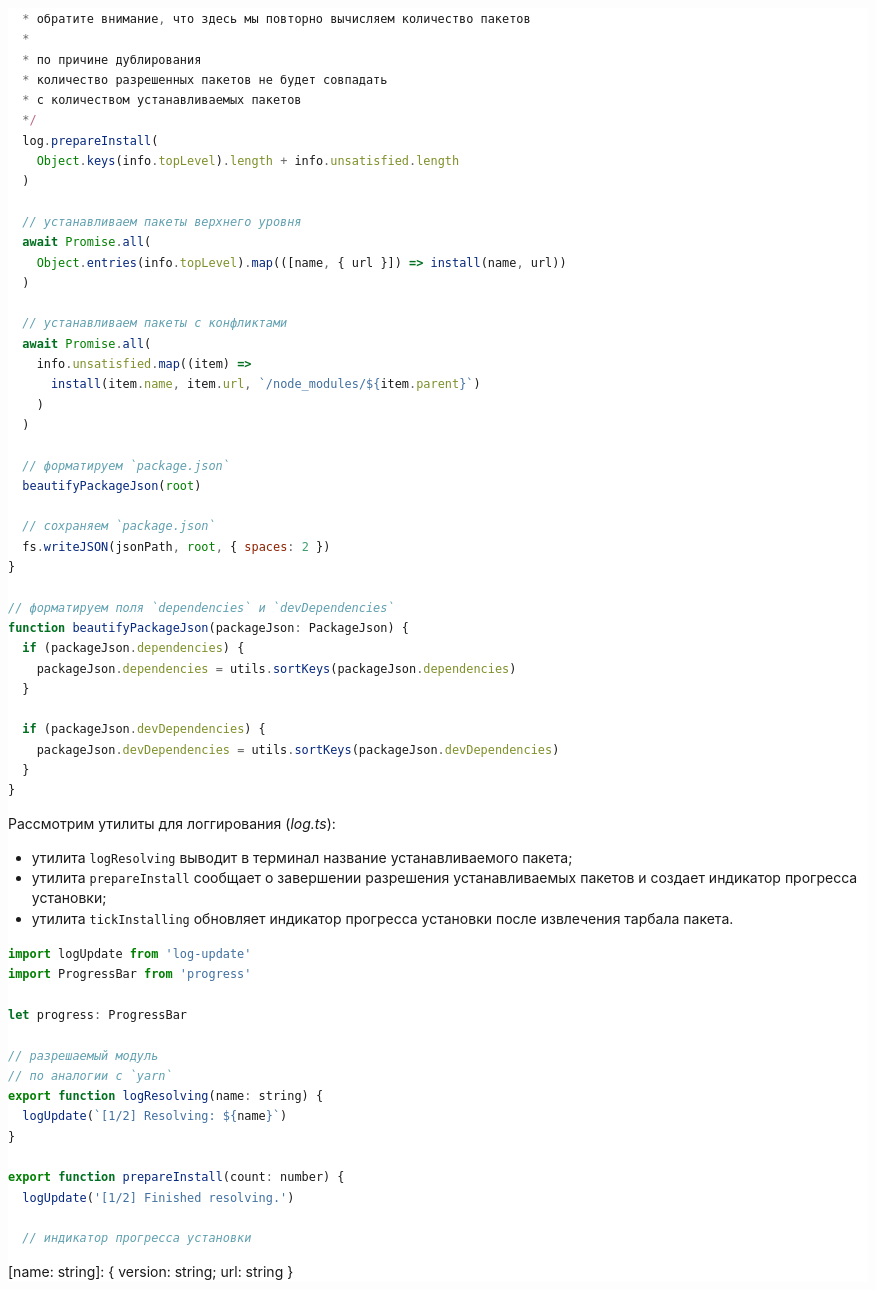 ```js
  * обратите внимание, что здесь мы повторно вычисляем количество пакетов
  *
  * по причине дублирования
  * количество разрешенных пакетов не будет совпадать
  * с количеством устанавливаемых пакетов
  */
  log.prepareInstall(
    Object.keys(info.topLevel).length + info.unsatisfied.length
  )

  // устанавливаем пакеты верхнего уровня
  await Promise.all(
    Object.entries(info.topLevel).map(([name, { url }]) => install(name, url))
  )

  // устанавливаем пакеты с конфликтами
  await Promise.all(
    info.unsatisfied.map((item) =>
      install(item.name, item.url, `/node_modules/${item.parent}`)
    )
  )

  // форматируем `package.json`
  beautifyPackageJson(root)

  // сохраняем `package.json`
  fs.writeJSON(jsonPath, root, { spaces: 2 })
}

// форматируем поля `dependencies` и `devDependencies`
function beautifyPackageJson(packageJson: PackageJson) {
  if (packageJson.dependencies) {
    packageJson.dependencies = utils.sortKeys(packageJson.dependencies)
  }

  if (packageJson.devDependencies) {
    packageJson.devDependencies = utils.sortKeys(packageJson.devDependencies)
  }
}
```

Рассмотрим утилиты для логгирования (_log.ts_):

- утилита `logResolving` выводит в терминал название устанавливаемого пакета;
- утилита `prepareInstall` сообщает о завершении разрешения устанавливаемых пакетов и создает индикатор прогресса установки;
- утилита `tickInstalling` обновляет индикатор прогресса установки после извлечения тарбала пакета.

```js
import logUpdate from 'log-update'
import ProgressBar from 'progress'

let progress: ProgressBar

// разрешаемый модуль
// по аналогии с `yarn`
export function logResolving(name: string) {
  logUpdate(`[1/2] Resolving: ${name}`)
}

export function prepareInstall(count: number) {
  logUpdate('[1/2] Finished resolving.')

  // индикатор прогресса установки
```

  [index: string]: {
  [name: string]: { version: string; url: string }